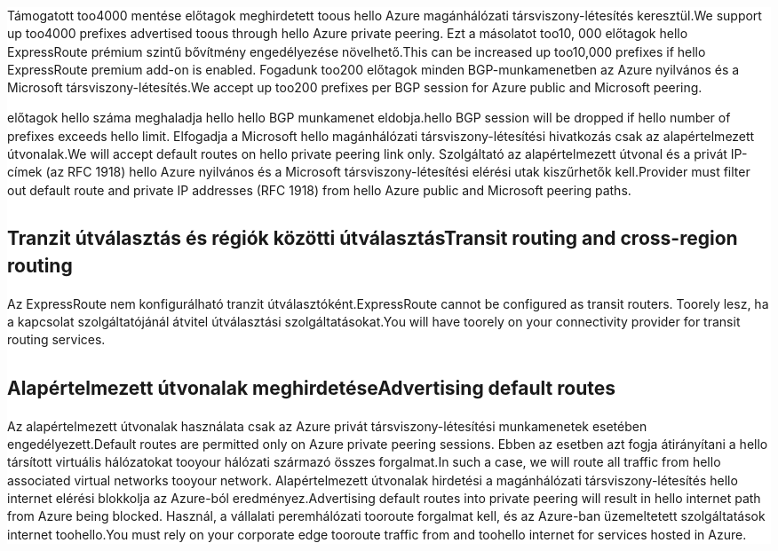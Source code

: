 <span data-ttu-id="c02a0-185">Támogatott too4000 mentése előtagok meghirdetett toous hello Azure magánhálózati társviszony-létesítés keresztül.</span><span class="sxs-lookup"><span data-stu-id="c02a0-185">We support up too4000 prefixes advertised toous through hello Azure private peering.</span></span> <span data-ttu-id="c02a0-186">Ezt a másolatot too10, 000 előtagok hello ExpressRoute prémium szintű bővítmény engedélyezése növelhető.</span><span class="sxs-lookup"><span data-stu-id="c02a0-186">This can be increased up too10,000 prefixes if hello ExpressRoute premium add-on is enabled.</span></span> <span data-ttu-id="c02a0-187">Fogadunk too200 előtagok minden BGP-munkamenetben az Azure nyilvános és a Microsoft társviszony-létesítés.</span><span class="sxs-lookup"><span data-stu-id="c02a0-187">We accept up too200 prefixes per BGP session for Azure public and Microsoft peering.</span></span> 

<span data-ttu-id="c02a0-188">előtagok hello száma meghaladja hello hello BGP munkamenet eldobja.</span><span class="sxs-lookup"><span data-stu-id="c02a0-188">hello BGP session will be dropped if hello number of prefixes exceeds hello limit.</span></span> <span data-ttu-id="c02a0-189">Elfogadja a Microsoft hello magánhálózati társviszony-létesítési hivatkozás csak az alapértelmezett útvonalak.</span><span class="sxs-lookup"><span data-stu-id="c02a0-189">We will accept default routes on hello private peering link only.</span></span> <span data-ttu-id="c02a0-190">Szolgáltató az alapértelmezett útvonal és a privát IP-címek (az RFC 1918) hello Azure nyilvános és a Microsoft társviszony-létesítési elérési utak kiszűrhetők kell.</span><span class="sxs-lookup"><span data-stu-id="c02a0-190">Provider must filter out default route and private IP addresses (RFC 1918) from hello Azure public and Microsoft peering paths.</span></span> 

## <a name="transit-routing-and-cross-region-routing"></a><span data-ttu-id="c02a0-191">Tranzit útválasztás és régiók közötti útválasztás</span><span class="sxs-lookup"><span data-stu-id="c02a0-191">Transit routing and cross-region routing</span></span>

<span data-ttu-id="c02a0-192">Az ExpressRoute nem konfigurálható tranzit útválasztóként.</span><span class="sxs-lookup"><span data-stu-id="c02a0-192">ExpressRoute cannot be configured as transit routers.</span></span> <span data-ttu-id="c02a0-193">Toorely lesz, ha a kapcsolat szolgáltatójánál átvitel útválasztási szolgáltatásokat.</span><span class="sxs-lookup"><span data-stu-id="c02a0-193">You will have toorely on your connectivity provider for transit routing services.</span></span>

## <a name="advertising-default-routes"></a><span data-ttu-id="c02a0-194">Alapértelmezett útvonalak meghirdetése</span><span class="sxs-lookup"><span data-stu-id="c02a0-194">Advertising default routes</span></span>

<span data-ttu-id="c02a0-195">Az alapértelmezett útvonalak használata csak az Azure privát társviszony-létesítési munkamenetek esetében engedélyezett.</span><span class="sxs-lookup"><span data-stu-id="c02a0-195">Default routes are permitted only on Azure private peering sessions.</span></span> <span data-ttu-id="c02a0-196">Ebben az esetben azt fogja átirányítani a hello társított virtuális hálózatokat tooyour hálózati származó összes forgalmat.</span><span class="sxs-lookup"><span data-stu-id="c02a0-196">In such a case, we will route all traffic from hello associated virtual networks tooyour network.</span></span> <span data-ttu-id="c02a0-197">Alapértelmezett útvonalak hirdetési a magánhálózati társviszony-létesítés hello internet elérési blokkolja az Azure-ból eredményez.</span><span class="sxs-lookup"><span data-stu-id="c02a0-197">Advertising default routes into private peering will result in hello internet path from Azure being blocked.</span></span> <span data-ttu-id="c02a0-198">Használ, a vállalati peremhálózati tooroute forgalmat kell, és az Azure-ban üzemeltetett szolgáltatások internet toohello.</span><span class="sxs-lookup"><span data-stu-id="c02a0-198">You must rely on your corporate edge tooroute traffic from and toohello internet for services hosted in Azure.</span></span> 
